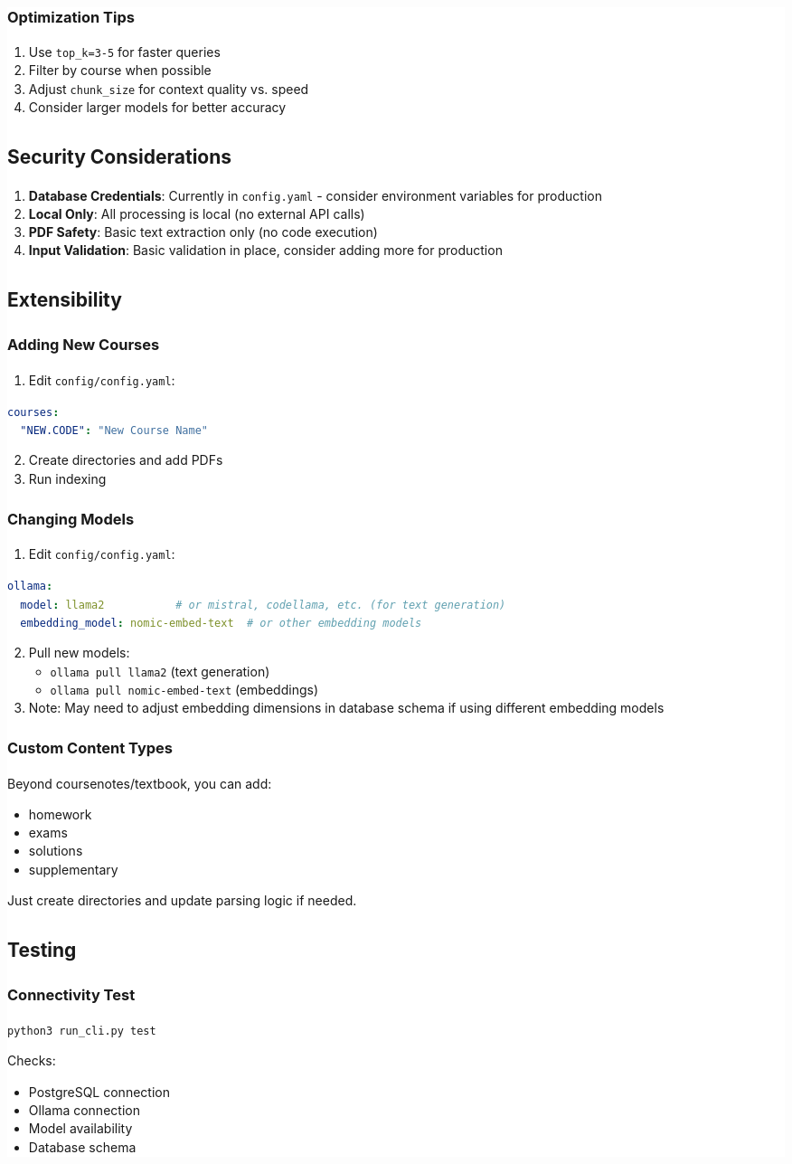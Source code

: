 ### Optimization Tips
1. Use `top_k=3-5` for faster queries
2. Filter by course when possible
3. Adjust `chunk_size` for context quality vs. speed
4. Consider larger models for better accuracy

## Security Considerations

1. **Database Credentials**: Currently in `config.yaml` - consider environment variables for production
2. **Local Only**: All processing is local (no external API calls)
3. **PDF Safety**: Basic text extraction only (no code execution)
4. **Input Validation**: Basic validation in place, consider adding more for production

## Extensibility

### Adding New Courses
1. Edit `config/config.yaml`:
```yaml
courses:
  "NEW.CODE": "New Course Name"
```
2. Create directories and add PDFs
3. Run indexing

### Changing Models
1. Edit `config/config.yaml`:
```yaml
ollama:
  model: llama2           # or mistral, codellama, etc. (for text generation)
  embedding_model: nomic-embed-text  # or other embedding models
```
2. Pull new models:
   - `ollama pull llama2` (text generation)
   - `ollama pull nomic-embed-text` (embeddings)
3. Note: May need to adjust embedding dimensions in database schema if using different embedding models

### Custom Content Types
Beyond coursenotes/textbook, you can add:
- homework
- exams
- solutions
- supplementary

Just create directories and update parsing logic if needed.

## Testing

### Connectivity Test
```bash
python3 run_cli.py test
```
Checks:
- PostgreSQL connection
- Ollama connection
- Model availability
- Database schema
